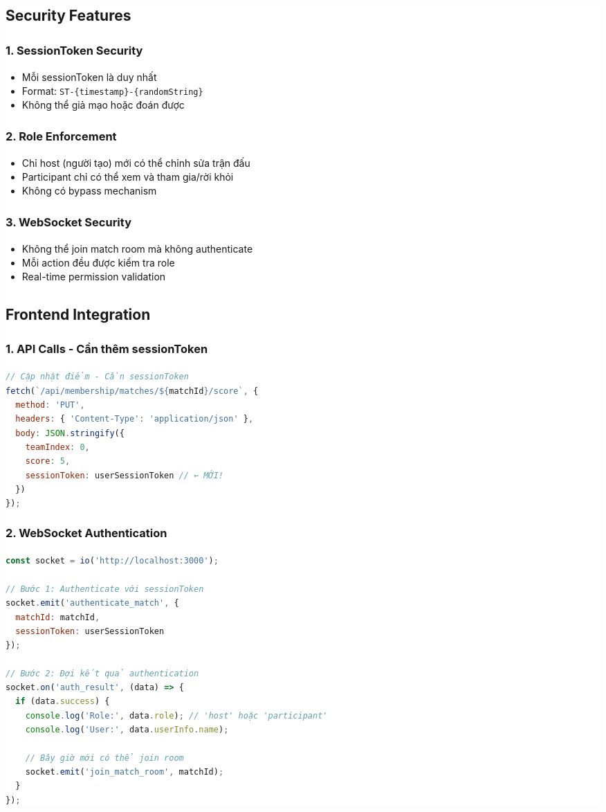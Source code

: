 ## **Security Features**

### **1. SessionToken Security**
- Mỗi sessionToken là duy nhất
- Format: `ST-{timestamp}-{randomString}`
- Không thể giả mạo hoặc đoán được

### **2. Role Enforcement**
- Chỉ host (người tạo) mới có thể chỉnh sửa trận đấu
- Participant chỉ có thể xem và tham gia/rời khỏi
- Không có bypass mechanism

### **3. WebSocket Security**
- Không thể join match room mà không authenticate
- Mỗi action đều được kiểm tra role
- Real-time permission validation

## **Frontend Integration**

### **1. API Calls - Cần thêm sessionToken**
```javascript
// Cập nhật điểm - Cần sessionToken
fetch(`/api/membership/matches/${matchId}/score`, {
  method: 'PUT',
  headers: { 'Content-Type': 'application/json' },
  body: JSON.stringify({
    teamIndex: 0,
    score: 5,
    sessionToken: userSessionToken // ← MỚI!
  })
});
```

### **2. WebSocket Authentication**
```javascript
const socket = io('http://localhost:3000');

// Bước 1: Authenticate với sessionToken
socket.emit('authenticate_match', {
  matchId: matchId,
  sessionToken: userSessionToken
});

// Bước 2: Đợi kết quả authentication
socket.on('auth_result', (data) => {
  if (data.success) {
    console.log('Role:', data.role); // 'host' hoặc 'participant'
    console.log('User:', data.userInfo.name);
    
    // Bây giờ mới có thể join room
    socket.emit('join_match_room', matchId);
  }
});
```
